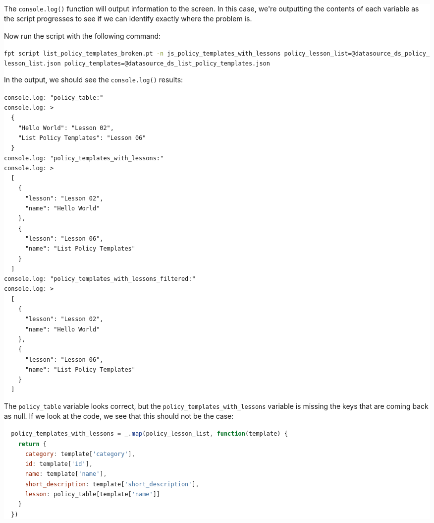 The `console.log()` function will output information to the screen. In this case, we're outputting the contents of each variable as the script progresses to see if we can identify exactly where the problem is.

Now run the script with the following command:

```bash
fpt script list_policy_templates_broken.pt -n js_policy_templates_with_lessons policy_lesson_list=@datasource_ds_policy_lesson_list.json policy_templates=@datasource_ds_list_policy_templates.json
```

In the output, we should see the `console.log()` results:

```text
console.log: "policy_table:"
console.log: >
  {
    "Hello World": "Lesson 02",
    "List Policy Templates": "Lesson 06"
  }
console.log: "policy_templates_with_lessons:"
console.log: >
  [
    {
      "lesson": "Lesson 02",
      "name": "Hello World"
    },
    {
      "lesson": "Lesson 06",
      "name": "List Policy Templates"
    }
  ]
console.log: "policy_templates_with_lessons_filtered:"
console.log: >
  [
    {
      "lesson": "Lesson 02",
      "name": "Hello World"
    },
    {
      "lesson": "Lesson 06",
      "name": "List Policy Templates"
    }
  ]
```

The `policy_table` variable looks correct, but the `policy_templates_with_lessons` variable is missing the keys that are coming back as null. If we look at the code, we see that this should not be the case:

```javascript
  policy_templates_with_lessons = _.map(policy_lesson_list, function(template) {
    return {
      category: template['category'],
      id: template['id'],
      name: template['name'],
      short_description: template['short_description'],
      lesson: policy_table[template['name']]
    }
  })
```
